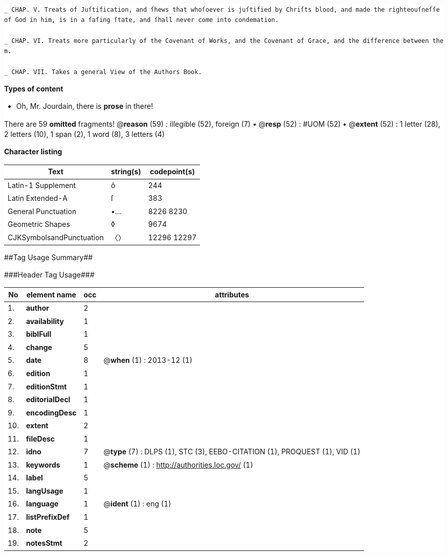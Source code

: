     _ CHAP. V. Treats of Juſtification, and ſhews that whoſoever is juſtified by Chriſts blood, and made the righteouſneſſe of God in him, is in a ſaſing ſtate, and ſhall never come into condemation.

    _ CHAP. VI. Treats more particularly of the Covenant of Works, and the Covenant of Grace, and the difference between them.

    _ CHAP. VII. Takes a general View of the Authors Book.

**Types of content**

  * Oh, Mr. Jourdain, there is **prose** in there!

There are 59 **omitted** fragments! 
 @__reason__ (59) : illegible (52), foreign (7)  •  @__resp__ (52) : #UOM (52)  •  @__extent__ (52) : 1 letter (28), 2 letters (10), 1 span (2), 1 word (8), 3 letters (4)

**Character listing**


|Text|string(s)|codepoint(s)|
|---|---|---|
|Latin-1 Supplement|ô|244|
|Latin Extended-A|ſ|383|
|General Punctuation|•…|8226 8230|
|Geometric Shapes|◊|9674|
|CJKSymbolsandPunctuation|〈〉|12296 12297|

##Tag Usage Summary##

###Header Tag Usage###

|No|element name|occ|attributes|
|---|---|---|---|
|1.|__author__|2||
|2.|__availability__|1||
|3.|__biblFull__|1||
|4.|__change__|5||
|5.|__date__|8| @__when__ (1) : 2013-12 (1)|
|6.|__edition__|1||
|7.|__editionStmt__|1||
|8.|__editorialDecl__|1||
|9.|__encodingDesc__|1||
|10.|__extent__|2||
|11.|__fileDesc__|1||
|12.|__idno__|7| @__type__ (7) : DLPS (1), STC (3), EEBO-CITATION (1), PROQUEST (1), VID (1)|
|13.|__keywords__|1| @__scheme__ (1) : http://authorities.loc.gov/ (1)|
|14.|__label__|5||
|15.|__langUsage__|1||
|16.|__language__|1| @__ident__ (1) : eng (1)|
|17.|__listPrefixDef__|1||
|18.|__note__|5||
|19.|__notesStmt__|2||